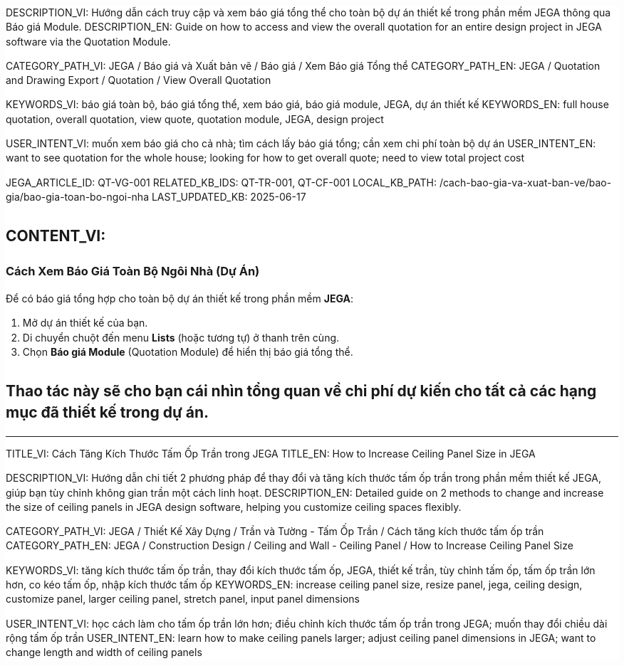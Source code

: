 DESCRIPTION_VI: Hướng dẫn cách truy cập và xem báo giá tổng thể cho toàn bộ dự án thiết kế trong phần mềm JEGA thông qua Báo giá Module.
DESCRIPTION_EN: Guide on how to access and view the overall quotation for an entire design project in JEGA software via the Quotation Module.

CATEGORY_PATH_VI: JEGA / Báo giá và Xuất bản vẽ / Báo giá / Xem Báo giá Tổng thể
CATEGORY_PATH_EN: JEGA / Quotation and Drawing Export / Quotation / View Overall Quotation

KEYWORDS_VI: báo giá toàn bộ, báo giá tổng thể, xem báo giá, báo giá module, JEGA, dự án thiết kế
KEYWORDS_EN: full house quotation, overall quotation, view quote, quotation module, JEGA, design project

USER_INTENT_VI: muốn xem báo giá cho cả nhà; tìm cách lấy báo giá tổng; cần xem chi phí toàn bộ dự án
USER_INTENT_EN: want to see quotation for the whole house; looking for how to get overall quote; need to view total project cost

JEGA_ARTICLE_ID: QT-VG-001
RELATED_KB_IDS: QT-TR-001, QT-CF-001
LOCAL_KB_PATH: /cach-bao-gia-va-xuat-ban-ve/bao-gia/bao-gia-toan-bo-ngoi-nha
LAST_UPDATED_KB: 2025-06-17

CONTENT_VI:
---
### Cách Xem Báo Giá Toàn Bộ Ngôi Nhà (Dự Án)

Để có báo giá tổng hợp cho toàn bộ dự án thiết kế trong phần mềm **JEGA**:

1.  Mở dự án thiết kế của bạn.
2.  Di chuyển chuột đến menu **Lists** (hoặc tương tự) ở thanh trên cùng.
3.  Chọn **Báo giá Module** (Quotation Module) để hiển thị báo giá tổng thể.

Thao tác này sẽ cho bạn cái nhìn tổng quan về chi phí dự kiến cho tất cả các hạng mục đã thiết kế trong dự án.
---
----------------------------------------
TITLE_VI: Cách Tăng Kích Thước Tấm Ốp Trần trong JEGA
TITLE_EN: How to Increase Ceiling Panel Size in JEGA

DESCRIPTION_VI: Hướng dẫn chi tiết 2 phương pháp để thay đổi và tăng kích thước tấm ốp trần trong phần mềm thiết kế JEGA, giúp bạn tùy chỉnh không gian trần một cách linh hoạt.
DESCRIPTION_EN: Detailed guide on 2 methods to change and increase the size of ceiling panels in JEGA design software, helping you customize ceiling spaces flexibly.

CATEGORY_PATH_VI: JEGA / Thiết Kế Xây Dựng / Trần và Tường - Tấm Ốp Trần / Cách tăng kích thước tấm ốp trần
CATEGORY_PATH_EN: JEGA / Construction Design / Ceiling and Wall - Ceiling Panel / How to Increase Ceiling Panel Size

KEYWORDS_VI: tăng kích thước tấm ốp trần, thay đổi kích thước tấm ốp, JEGA, thiết kế trần, tùy chỉnh tấm ốp, tấm ốp trần lớn hơn, co kéo tấm ốp, nhập kích thước tấm ốp
KEYWORDS_EN: increase ceiling panel size, resize panel, jega, ceiling design, customize panel, larger ceiling panel, stretch panel, input panel dimensions

USER_INTENT_VI: học cách làm cho tấm ốp trần lớn hơn; điều chỉnh kích thước tấm ốp trần trong JEGA; muốn thay đổi chiều dài rộng tấm ốp trần
USER_INTENT_EN: learn how to make ceiling panels larger; adjust ceiling panel dimensions in JEGA; want to change length and width of ceiling panels
